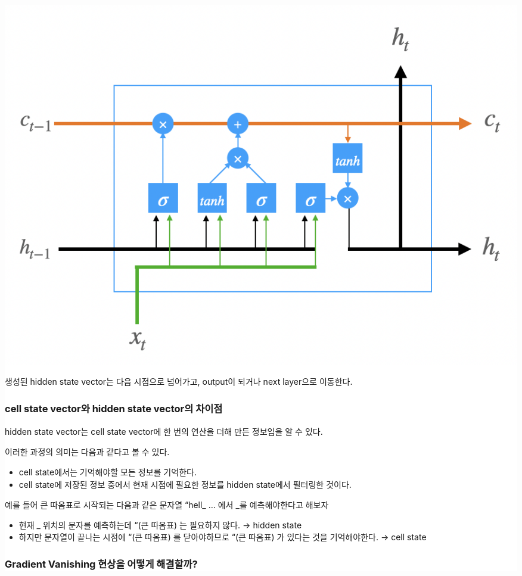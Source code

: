 <img src='/assets/image/lstm_gru/lstm_gru4.png'>

생성된 hidden state vector는 다음 시점으로 넘어가고, output이 되거나 next layer으로 이동한다.

### cell state vector와 hidden state vector의 차이점

hidden state vector는 cell state vector에 한 번의 연산을 더해 만든 정보임을 알 수 있다.

이러한 과정의 의미는 다음과 같다고 볼 수 있다.

- cell state에서는 기억해야할 모든 정보를 기억한다.
- cell state에 저장된 정보 중에서 현재 시점에 필요한 정보를 hidden state에서 필터링한 것이다.

예를 들어 큰 따옴표로 시작되는 다음과 같은 문자열 “hell_ … 에서 _를 예측해야한다고 해보자

- 현재 _ 위치의 문자를 예측하는데 “(큰 따옴표) 는 필요하지 않다. → hidden state
- 하지만 문자열이 끝나는 시점에 “(큰 따옴표) 를 닫아야하므로 “(큰 따옴표) 가 있다는 것을 기억해야한다. → cell state

### Gradient Vanishing 현상을 어떻게 해결할까?
